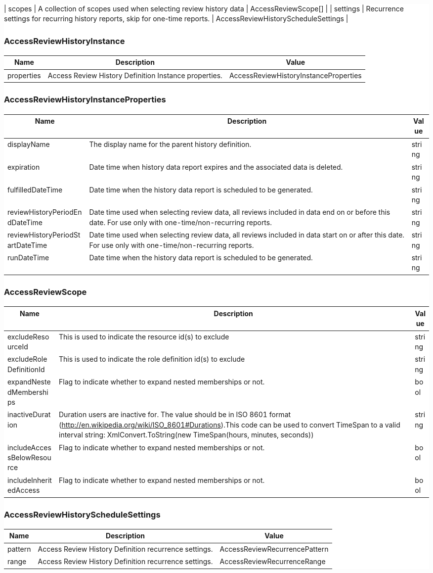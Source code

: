 | scopes | A collection of scopes used when selecting review history data | AccessReviewScope[] |
| settings | Recurrence settings for recurring history reports, skip for one-time reports. | AccessReviewHistoryScheduleSettings |


### AccessReviewHistoryInstance

| Name | Description | Value |
|-|-|-|
| properties | Access Review History Definition Instance properties. | AccessReviewHistoryInstanceProperties |


### AccessReviewHistoryInstanceProperties

| Name | Description | Value |
|-|-|-|
| displayName | The display name for the parent history definition. | string |
| expiration | Date time when history data report expires and the associated data is deleted. | string |
| fulfilledDateTime | Date time when the history data report is scheduled to be generated. | string |
| reviewHistoryPeriodEndDateTime | Date time used when selecting review data, all reviews included in data end on or before this date. For use only with one-time/non-recurring reports. | string |
| reviewHistoryPeriodStartDateTime | Date time used when selecting review data, all reviews included in data start on or after this date. For use only with one-time/non-recurring reports. | string |
| runDateTime | Date time when the history data report is scheduled to be generated. | string |


### AccessReviewScope

| Name | Description | Value |
|-|-|-|
| excludeResourceId | This is used to indicate the resource id(s) to exclude | string |
| excludeRoleDefinitionId | This is used to indicate the role definition id(s) to exclude | string |
| expandNestedMemberships | Flag to indicate whether to expand nested memberships or not. | bool |
| inactiveDuration | Duration users are inactive for. The value should be in ISO  8601 format (http://en.wikipedia.org/wiki/ISO_8601#Durations).This code can be used to convert TimeSpan to a valid interval string: XmlConvert.ToString(new TimeSpan(hours, minutes, seconds)) | string |
| includeAccessBelowResource | Flag to indicate whether to expand nested memberships or not. | bool |
| includeInheritedAccess | Flag to indicate whether to expand nested memberships or not. | bool |


### AccessReviewHistoryScheduleSettings

| Name | Description | Value |
|-|-|-|
| pattern | Access Review History Definition recurrence settings. | AccessReviewRecurrencePattern |
| range | Access Review History Definition recurrence settings. | AccessReviewRecurrenceRange |
